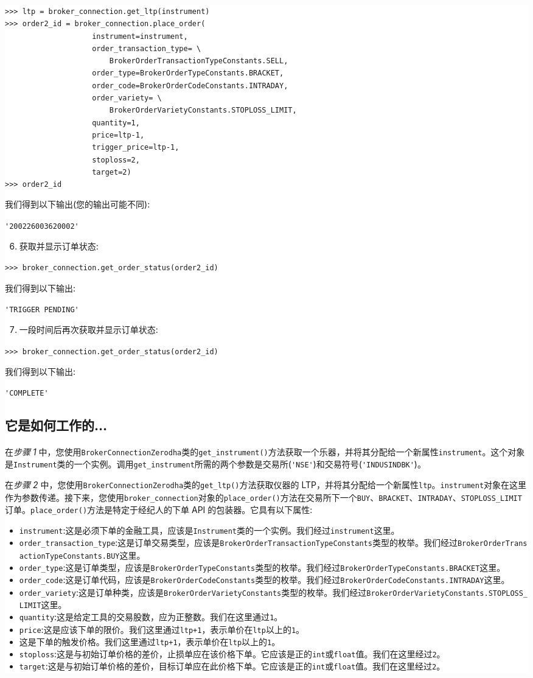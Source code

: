 ```
>>> ltp = broker_connection.get_ltp(instrument)
>>> order2_id = broker_connection.place_order(
                    instrument=instrument,
                    order_transaction_type= \
                        BrokerOrderTransactionTypeConstants.SELL,
                    order_type=BrokerOrderTypeConstants.BRACKET,
                    order_code=BrokerOrderCodeConstants.INTRADAY,
                    order_variety= \
                        BrokerOrderVarietyConstants.STOPLOSS_LIMIT,
                    quantity=1,
                    price=ltp-1,
                    trigger_price=ltp-1,
                    stoploss=2,
                    target=2)
>>> order2_id
```

我们得到以下输出(您的输出可能不同):

```
'200226003620002'
```

6.  获取并显示订单状态:

```
>>> broker_connection.get_order_status(order2_id)
```

我们得到以下输出:

```
'TRIGGER PENDING'
```

7.  一段时间后再次获取并显示订单状态:

```
>>> broker_connection.get_order_status(order2_id)
```

我们得到以下输出:

```
'COMPLETE'
```

## 它是如何工作的…

在*步骤 1* 中，您使用`BrokerConnectionZerodha`类的`get_instrument()`方法获取一个乐器，并将其分配给一个新属性`instrument`。这个对象是`Instrument`类的一个实例。调用`get_instrument`所需的两个参数是交易所(`'NSE'`)和交易符号(`'INDUSINDBK'`)。

在*步骤 2* 中，您使用`BrokerConnectionZerodha`类的`get_ltp()`方法获取仪器的 LTP，并将其分配给一个新属性`ltp`。`instrument`对象在这里作为参数传递。接下来，您使用`broker_connection`对象的`place_order()`方法在交易所下一个`BUY`、`BRACKET`、`INTRADAY`、`STOPLOSS_LIMIT`订单。`place_order()`方法是特定于经纪人的下单 API 的包装器。它具有以下属性:

*   `instrument`:这是必须下单的金融工具，应该是`Instrument`类的一个实例。我们经过`instrument`这里。
*   `order_transaction_type`:这是订单交易类型，应该是`BrokerOrderTransactionTypeConstants`类型的枚举。我们经过`BrokerOrderTransactionTypeConstants.BUY`这里。
*   `order_type`:这是订单类型，应该是`BrokerOrderTypeConstants`类型的枚举。我们经过`BrokerOrderTypeConstants.BRACKET`这里。
*   `order_code`:这是订单代码，应该是`BrokerOrderCodeConstants`类型的枚举。我们经过`BrokerOrderCodeConstants.INTRADAY`这里。
*   `order_variety`:这是订单种类，应该是`BrokerOrderVarietyConstants`类型的枚举。我们经过`BrokerOrderVarietyConstants.STOPLOSS_LIMIT`这里。
*   `quantity`:这是给定工具的交易股数，应为正整数。我们在这里通过`1`。
*   `price`:这是应该下单的限价。我们这里通过`ltp+1`，表示单价在`ltp`以上的`1`。
*   这是下单的触发价格。我们这里通过`ltp+1`，表示单价在`ltp`以上的`1`。
*   `stoploss`:这是与初始订单价格的差价，止损单应在该价格下单。它应该是正的`int`或`float`值。我们在这里经过`2`。
*   `target`:这是与初始订单价格的差价，目标订单应在此价格下单。它应该是正的`int`或`float`值。我们在这里经过`2`。
